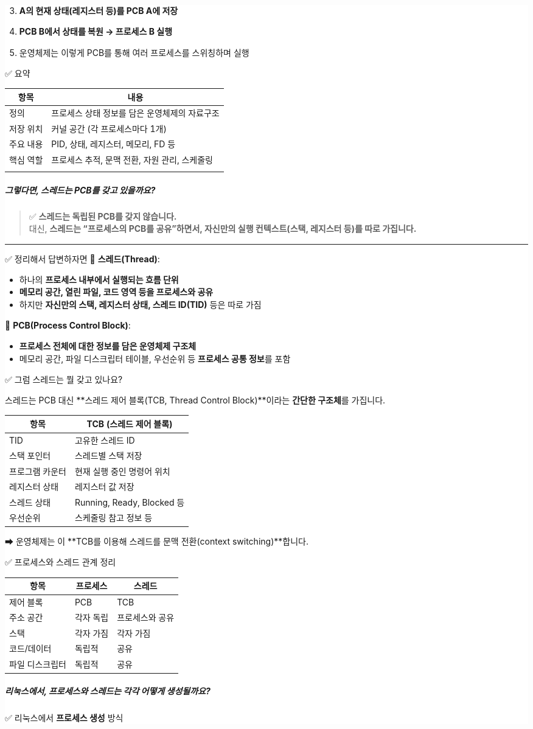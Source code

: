 3. **A의 현재 상태(레지스터 등)를 PCB A에 저장**
    
4. **PCB B에서 상태를 복원 → 프로세스 B 실행**
    
5. 운영체제는 이렇게 PCB를 통해 여러 프로세스를 스위칭하며 실행
    
✅ 요약

| 항목    | 내용                          |
| ----- | --------------------------- |
| 정의    | 프로세스 상태 정보를 담은 운영체제의 자료구조   |
| 저장 위치 | 커널 공간 (각 프로세스마다 1개)         |
| 주요 내용 | PID, 상태, 레지스터, 메모리, FD 등    |
| 핵심 역할 | 프로세스 추적, 문맥 전환, 자원 관리, 스케줄링 |
|       |                             |
##### 그렇다면, 스레드는 PCB를 갖고 있을까요?
> ✅ **스레드는 독립된 PCB를 갖지 않습니다.**  
> 대신, **스레드는 “프로세스의 PCB를 공유”하면서, 자신만의 실행 컨텍스트(스택, 레지스터 등)를 따로 가집니다.**

---
 ✅ 정리해서 답변하자면
 🧵 **스레드(Thread)**:
- 하나의 **프로세스 내부에서 실행되는 흐름 단위**
- **메모리 공간, 열린 파일, 코드 영역 등을 프로세스와 공유**
- 하지만 **자신만의 스택, 레지스터 상태, 스레드 ID(TID)** 등은 따로 가짐
    
 📄 **PCB(Process Control Block)**:
- **프로세스 전체에 대한 정보를 담은 운영체제 구조체**
- 메모리 공간, 파일 디스크립터 테이블, 우선순위 등 **프로세스 공통 정보**를 포함
    

 ✅ 그럼 스레드는 뭘 갖고 있나요?

스레드는 PCB 대신 **스레드 제어 블록(TCB, Thread Control Block)**이라는 **간단한 구조체**를 가집니다.

| 항목       | TCB (스레드 제어 블록)           |
| -------- | ------------------------- |
| TID      | 고유한 스레드 ID                |
| 스택 포인터   | 스레드별 스택 저장                |
| 프로그램 카운터 | 현재 실행 중인 명령어 위치           |
| 레지스터 상태  | 레지스터 값 저장                 |
| 스레드 상태   | Running, Ready, Blocked 등 |
| 우선순위     | 스케줄링 참고 정보 등              |

➡ 운영체제는 이 **TCB를 이용해 스레드를 문맥 전환(context switching)**합니다.

✅ 프로세스와 스레드 관계 정리

|항목|프로세스|스레드|
|---|---|---|
|제어 블록|PCB|TCB|
|주소 공간|각자 독립|프로세스와 공유|
|스택|각자 가짐|각자 가짐|
|코드/데이터|독립적|공유|
|파일 디스크립터|독립적|공유|
##### 리눅스에서, 프로세스와 스레드는 각각 어떻게 생성될까요?
✅ 리눅스에서 **프로세스 생성** 방식
